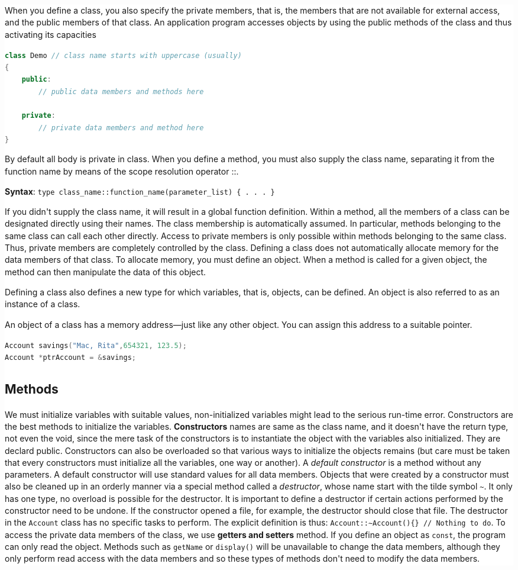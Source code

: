 When you define a class, you also specify the private members, that is, the members that
are not available for external access, and the public members of that class. An application
program accesses objects by using the public methods of the class and thus activating
its capacities

```cpp
class Demo // class name starts with uppercase (usually)
{
    public:
        // public data members and methods here

    private:
        // private data members and method here
}
```
By default all body is private in class. When you define a method, you must also supply the class name, separating it from the function name by means of the scope resolution operator ::.

**Syntax**: `type class_name::function_name(parameter_list) { . . . }`

If you didn't supply the class name, it will result in a global function definition. Within a method, all the members of a class can be designated directly using their names. The class membership is automatically assumed. In particular, methods belonging to the same class can call each other directly. Access to private members is only possible within methods belonging to the same class. Thus, private members are completely controlled by the class. Defining a class does not automatically allocate memory for the data members of that class. To allocate memory, you must define an object. When a method is called for a given object, the method can then manipulate the data of this object.

Defining a class also defines a new type for which variables, that is, objects, can be defined. An object is also referred to as an instance of a class.

An object of a class has a memory address—just like any other object. You can assign this address to a suitable pointer.
```cpp
Account savings("Mac, Rita",654321, 123.5);
Account *ptrAccount = &savings;
```

## Methods
We must initialize variables with suitable values, non-initialized variables might lead to the serious run-time error. Constructors are the best methods to initialize the variables. **Constructors** names are same as the class name, and it doesn't have the return type, not even the void, since the mere task of the constructors is to instantiate the object with the variables also initialized. They are declard public. Constructors can also be overloaded so that various ways to initialize the objects remains (but care must be taken that every constructors must initialize all the variables, one way or another). A *default constructor* is a method without any parameters. A default constructor will use standard values for all data members. Objects that were created by a constructor must also be cleaned up in an orderly manner via a special method called a *destructor*, whose name start with the tilde symbol `~`. It only has one type, no overload is possible for the destructor. It is important to define a destructor if certain actions performed by the constructor need to be undone. If the constructor opened a file, for example, the destructor should close that file. The destructor in the `Account` class has no specific tasks to perform. The explicit definition is thus: `Account::∼Account(){} // Nothing to do`. To access the private data members of the class, we use **getters and setters** method. If you define an object as `const`, the program can only read the object. Methods such as `getName` or `display()` will be unavailable to change the data members, although they only perform read access with the data members and so these types of methods don't need to modify the data members.
